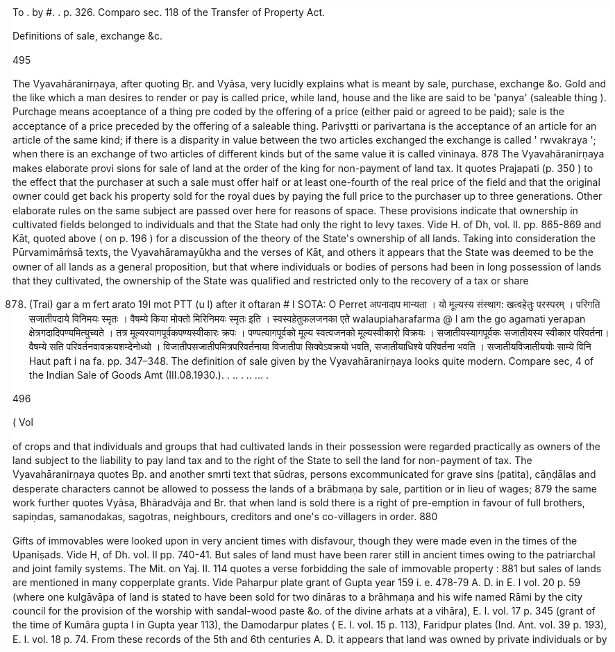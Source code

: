 To . by \#. . p. 326. Comparo sec. 118 of the Transfer of Property Act. 

Definitions of sale, exchange &c. 

495 

The Vyavahāranirṇaya, after quoting Bṛ. and Vyāsa, very lucidly explains what is meant by sale, purchase, exchange &o. Gold and the like which a man desires to render or pay is called price, while land, house and the like are said to be 'panya' (saleable thing ). Purchage means acoeptance of a thing pre coded by the offering of a price (either paid or agreed to be paid); sale is the acceptance of a price preceded by the offering of a saleable thing. Parivștti or parivartana is the acceptance of an article for an article of the same kind; if there is a disparity in value between the two articles exchanged the exchange is called ' rwvakraya '; when there is an exchange of two articles of different kinds but of the same value it is called vininaya. 878 The Vyavahāranirṇaya makes elaborate provi sions for sale of land at the order of the king for non-payment of land tax. It quotes Prajapati (p. 350 ) to the effect that the purchaser at such a sale must offer half or at least one-fourth of the real price of the field and that the original owner could get back his property sold for the royal dues by paying the full price to the purchaser up to three generations. Other elaborate rules on the same subject are passed over here for reasons of space. These provisions indicate that ownership in cultivated fields belonged to individuals and that the State had only the right to levy taxes. Vide H. of Dh, vol. II. pp. 865-869 and Kāt, quoted above ( on p. 196 ) for a discussion of the theory of the State's ownership of all lands. Taking into consideration the Pūrvamimāṁsā texts, the Vyavahāramayūkha and the verses of Kāt, and others it appears that the State was deemed to be the owner of all lands as a general proposition, but that where individuals or bodies of persons had been in long possession of lands that they cultivated, the ownership of the State was qualified and restricted only to the recovery of a tax or share 

878. (Trai) gar a m fert arato 19I mot PTT (u l) after it oftaran \# I SOTA: O Perret अपनादाप मान्यता । यो मूल्यस्य संस्थाग: खत्वहेतुः परस्परम् । परिगति सजातीपदाये विनिमयः स्मृतः । वैषम्ये किया मोक्तो मिरिनिमयः स्मृतः इति । स्वस्वहेतुफलजनका एते walaupiaharafarma @ I am the go agamati yerapan क्षेत्रगदादिपण्यमित्युच्यते । तत्र मूल्यरयागपूर्वकपण्यस्वीकारः क्रपः । पण्पत्यागपूर्वको मूल्य स्वत्वजनको मूल्यस्वीकारो विक्रयः । सजातीयस्यागपूर्वकः सजातीयस्य स्वीकार परिवर्तना। वैषम्ये सति परिवर्तनवावक्रयशम्देनोध्यो । विजातीपसजातीपमित्रपरिवर्तनाया विजातीपा सिक्वेऽवक्रयो भवति, सजातीयाधिश्ये परिवर्तना भवति । सजातीयविजातीययोः साम्ये विनि Haut paft i na fa. pp. 347–348. The definition of sale given by the Vyavahāranirṇaya looks quite modern. Compare sec, 4 of the Indian Sale of Goods Amt (III.08.1930.). . .. . .. ... . 

496 



( Vol 

of crops and that individuals and groups that had cultivated lands in their possession were regarded practically as owners of the land subject to the liability to pay land tax and to the right of the State to sell the land for non-payment of tax. The Vyavahāranirṇaya quotes Bp. and another smrti text that sūdras, persons excommunicated for grave sins (patita), cāṇḍālas and desperate characters cannot be allowed to possess the lands of a brābmaṇa by sale, partition or in lieu of wages; 879 the same work further quotes Vyāsa, Bhāradvāja and Br. that when land is sold there is a right of pre-emption in favour of full brothers, sapiṇdas, samanodakas, sagotras, neighbours, creditors and one's co-villagers in order. 880 

Gifts of immovables were looked upon in very ancient times with disfavour, though they were made even in the times of the Upaniṣads. Vide H, of Dh. vol. II pp. 740-41. But sales of land must have been rarer still in ancient times owing to the patriarchal and joint family systems. The Mit. on Yaj. II. 114 quotes a verse forbidding the sale of immovable property : 881 but sales of lands are mentioned in many copperplate grants. Vide Paharpur plate grant of Gupta year 159 i. e. 478-79 A. D. in E. I vol. 20 p. 59 (where one kulgāvāpa of land is stated to have been sold for two dināras to a brāhmaṇa and his wife named Rāmi by the city council for the provision of the worship with sandal-wood paste &o. of the divine arhats at a vihāra), E. I. vol. 17 p. 345 (grant of the time of Kumāra gupta I in Gupta year 113), the Damodarpur plates ( E. I. vol. 15 p. 113), Faridpur plates (Ind. Ant. vol. 39 p. 193), E. I. vol. 18 p. 74. From these records of the 5th and 6th centuries A. D. it appears that land was owned by private individuals or by 
